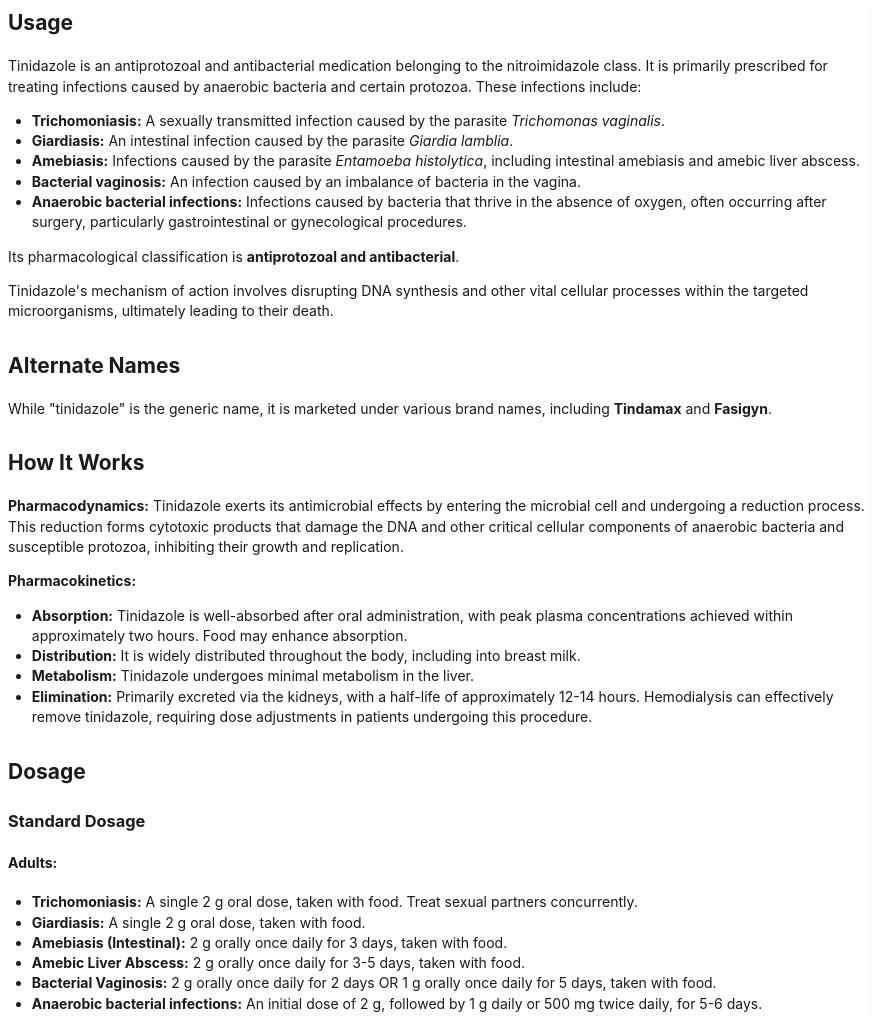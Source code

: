 ## **Usage**

Tinidazole is an antiprotozoal and antibacterial medication belonging to the nitroimidazole class. It is primarily prescribed for treating infections caused by anaerobic bacteria and certain protozoa.  These infections include:

* **Trichomoniasis:** A sexually transmitted infection caused by the parasite *Trichomonas vaginalis*.
* **Giardiasis:** An intestinal infection caused by the parasite *Giardia lamblia*.
* **Amebiasis:** Infections caused by the parasite *Entamoeba histolytica*, including intestinal amebiasis and amebic liver abscess.
* **Bacterial vaginosis:** An infection caused by an imbalance of bacteria in the vagina.
* **Anaerobic bacterial infections:** Infections caused by bacteria that thrive in the absence of oxygen, often occurring after surgery, particularly gastrointestinal or gynecological procedures.

Its pharmacological classification is **antiprotozoal and antibacterial**.

Tinidazole's mechanism of action involves disrupting DNA synthesis and other vital cellular processes within the targeted microorganisms, ultimately leading to their death.

## **Alternate Names**

While "tinidazole" is the generic name, it is marketed under various brand names, including **Tindamax** and **Fasigyn**.


## **How It Works**

**Pharmacodynamics:** Tinidazole exerts its antimicrobial effects by entering the microbial cell and undergoing a reduction process.  This reduction forms cytotoxic products that damage the DNA and other critical cellular components of anaerobic bacteria and susceptible protozoa, inhibiting their growth and replication.

**Pharmacokinetics:**
* **Absorption:** Tinidazole is well-absorbed after oral administration, with peak plasma concentrations achieved within approximately two hours. Food may enhance absorption.
* **Distribution:** It is widely distributed throughout the body, including into breast milk.
* **Metabolism:** Tinidazole undergoes minimal metabolism in the liver.
* **Elimination:** Primarily excreted via the kidneys, with a half-life of approximately 12-14 hours.  Hemodialysis can effectively remove tinidazole, requiring dose adjustments in patients undergoing this procedure.


## **Dosage**

### **Standard Dosage**

#### **Adults:**

* **Trichomoniasis:** A single 2 g oral dose, taken with food.  Treat sexual partners concurrently.
* **Giardiasis:**  A single 2 g oral dose, taken with food.
* **Amebiasis (Intestinal):** 2 g orally once daily for 3 days, taken with food.
* **Amebic Liver Abscess:** 2 g orally once daily for 3-5 days, taken with food.
* **Bacterial Vaginosis:** 2 g orally once daily for 2 days OR 1 g orally once daily for 5 days, taken with food.
* **Anaerobic bacterial infections:** An initial dose of 2 g, followed by 1 g daily or 500 mg twice daily, for 5-6 days.
